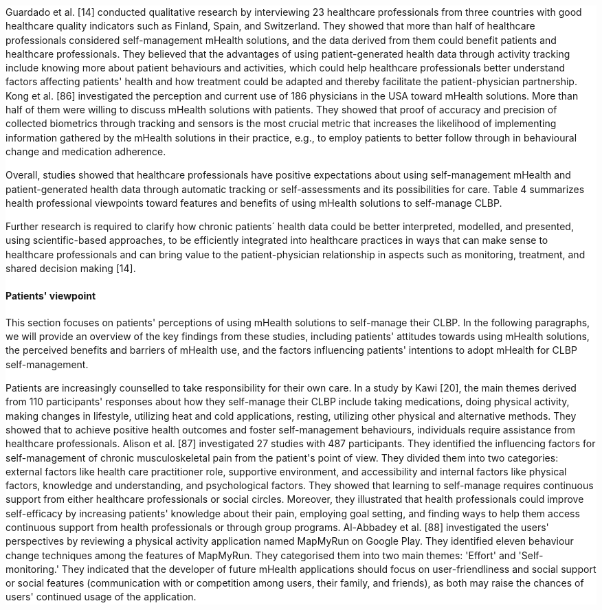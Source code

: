 Guardado et al. [14] conducted qualitative research by interviewing 23 healthcare professionals from three countries with good healthcare quality indicators such as Finland, Spain, and Switzerland. They showed that more than half of healthcare professionals considered self-management mHealth solutions, and the data derived from them could benefit patients and healthcare professionals. They believed that the advantages of using patient-generated health data through activity tracking include knowing more about patient behaviours and activities, which could help healthcare professionals better understand factors affecting patients' health and how treatment could be adapted and thereby facilitate the patient-physician partnership. Kong et al. [86] investigated the perception and current use of 186 physicians in the USA toward mHealth solutions. More than half of them were willing to discuss mHealth solutions with patients. They showed that proof of accuracy and precision of collected biometrics through tracking and sensors is the most crucial metric that increases the likelihood of implementing information gathered by the mHealth solutions in their practice, e.g., to employ patients to better follow through in behavioural change and medication adherence.

Overall, studies showed that healthcare professionals have positive expectations about using self-management mHealth and patient-generated health data through automatic tracking or self-assessments and its possibilities for care. Table 4 summarizes health professional viewpoints toward features and benefits of using mHealth solutions to self-manage CLBP.

Further research is required to clarify how chronic patients´ health data could be better interpreted, modelled, and presented, using scientific-based approaches, to be efficiently integrated into healthcare practices in ways that can make sense to healthcare professionals and can bring value to the patient-physician relationship in aspects such as monitoring, treatment, and shared decision making [14]. 


#### Patients' viewpoint

This section focuses on patients' perceptions of using mHealth solutions to self-manage their CLBP. In the following paragraphs, we will provide an overview of the key findings from these studies, including patients' attitudes towards using mHealth solutions, the perceived benefits and barriers of mHealth use, and the factors influencing patients' intentions to adopt mHealth for CLBP self-management.

Patients are increasingly counselled to take responsibility for their own care. In a study by Kawi [20], the main themes derived from 110 participants' responses about how they self-manage their CLBP include taking medications, doing physical activity, making changes in lifestyle, utilizing heat and cold applications, resting, utilizing other physical and alternative methods. They showed that to achieve positive health outcomes and foster self-management behaviours, individuals require assistance from healthcare professionals. Alison et al. [87] investigated 27 studies with 487 participants. They identified the influencing factors for self-management of chronic musculoskeletal pain from the patient's point of view. They divided them into two categories: external factors like health care practitioner role, supportive environment, and accessibility and internal factors like physical factors, knowledge and understanding, and psychological factors. They showed that learning to self-manage requires continuous support from either healthcare professionals or social circles. Moreover, they illustrated that health professionals could improve self-efficacy by increasing patients' knowledge about their pain, employing goal setting, and finding ways to help them access continuous support from health professionals or through group programs. Al-Abbadey et al. [88] investigated the users' perspectives by reviewing a physical activity application named MapMyRun on Google Play. They identified eleven behaviour change techniques among the features of MapMyRun. They categorised them into two main themes: 'Effort' and 'Self-monitoring.' They indicated that the developer of future mHealth applications should focus on user-friendliness and social support or social features (communication with or competition among users, their family, and friends), as both may raise the chances of users' continued usage of the application.
